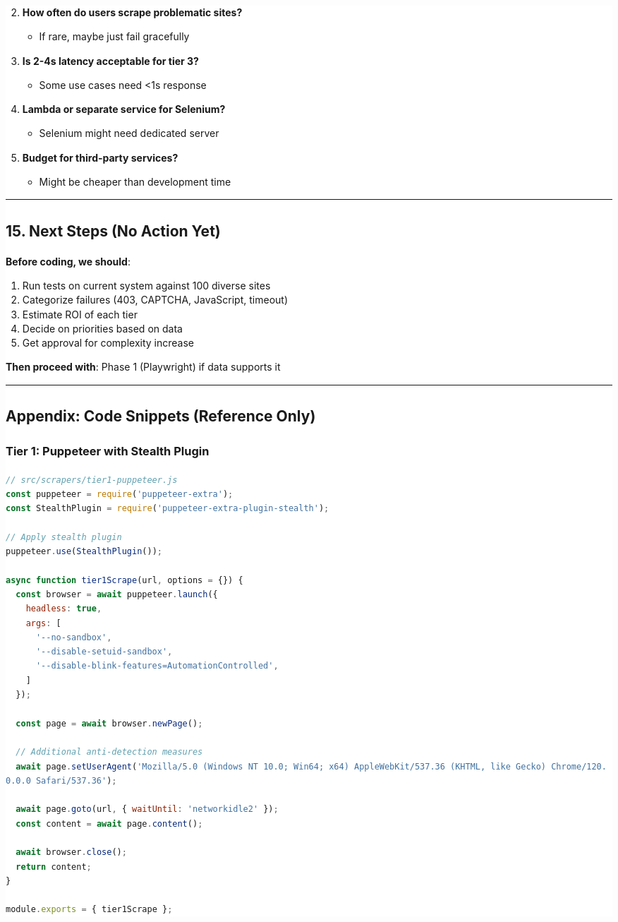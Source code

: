 2. **How often do users scrape problematic sites?**
   - If rare, maybe just fail gracefully

3. **Is 2-4s latency acceptable for tier 3?**
   - Some use cases need <1s response

4. **Lambda or separate service for Selenium?**
   - Selenium might need dedicated server

5. **Budget for third-party services?**
   - Might be cheaper than development time

---

## 15. Next Steps (No Action Yet)

**Before coding, we should**:
1. Run tests on current system against 100 diverse sites
2. Categorize failures (403, CAPTCHA, JavaScript, timeout)
3. Estimate ROI of each tier
4. Decide on priorities based on data
5. Get approval for complexity increase

**Then proceed with**: Phase 1 (Playwright) if data supports it

---

## Appendix: Code Snippets (Reference Only)

### Tier 1: Puppeteer with Stealth Plugin
```javascript
// src/scrapers/tier1-puppeteer.js
const puppeteer = require('puppeteer-extra');
const StealthPlugin = require('puppeteer-extra-plugin-stealth');

// Apply stealth plugin
puppeteer.use(StealthPlugin());

async function tier1Scrape(url, options = {}) {
  const browser = await puppeteer.launch({
    headless: true,
    args: [
      '--no-sandbox',
      '--disable-setuid-sandbox',
      '--disable-blink-features=AutomationControlled',
    ]
  });
  
  const page = await browser.newPage();
  
  // Additional anti-detection measures
  await page.setUserAgent('Mozilla/5.0 (Windows NT 10.0; Win64; x64) AppleWebKit/537.36 (KHTML, like Gecko) Chrome/120.0.0.0 Safari/537.36');
  
  await page.goto(url, { waitUntil: 'networkidle2' });
  const content = await page.content();
  
  await browser.close();
  return content;
}

module.exports = { tier1Scrape };
```
